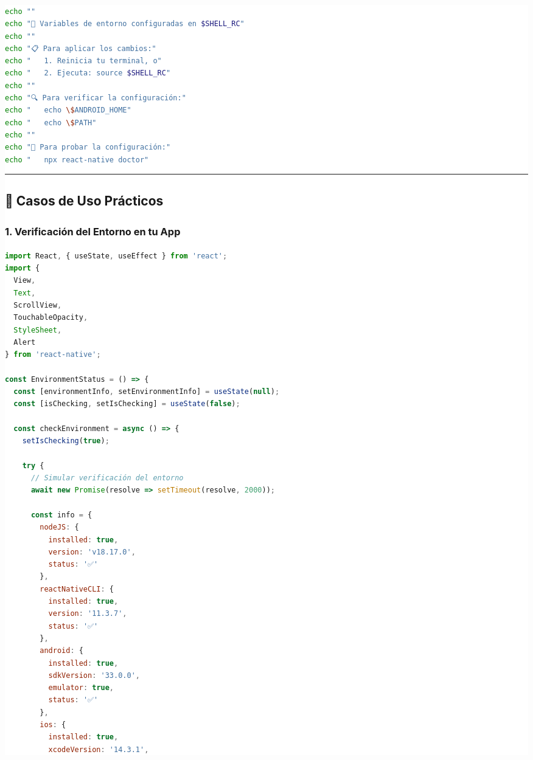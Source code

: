 ```bash:scripts/setup-env-vars.sh
echo ""
echo "🎉 Variables de entorno configuradas en $SHELL_RC"
echo ""
echo "📋 Para aplicar los cambios:"
echo "   1. Reinicia tu terminal, o"
echo "   2. Ejecuta: source $SHELL_RC"
echo ""
echo "🔍 Para verificar la configuración:"
echo "   echo \$ANDROID_HOME"
echo "   echo \$PATH"
echo ""
echo "🧪 Para probar la configuración:"
echo "   npx react-native doctor"
```

---

## 🧪 Casos de Uso Prácticos

### **1. Verificación del Entorno en tu App**

```javascript:src/components/EnvironmentStatus.js
import React, { useState, useEffect } from 'react';
import {
  View,
  Text,
  ScrollView,
  TouchableOpacity,
  StyleSheet,
  Alert
} from 'react-native';

const EnvironmentStatus = () => {
  const [environmentInfo, setEnvironmentInfo] = useState(null);
  const [isChecking, setIsChecking] = useState(false);

  const checkEnvironment = async () => {
    setIsChecking(true);
    
    try {
      // Simular verificación del entorno
      await new Promise(resolve => setTimeout(resolve, 2000));
      
      const info = {
        nodeJS: {
          installed: true,
          version: 'v18.17.0',
          status: '✅'
        },
        reactNativeCLI: {
          installed: true,
          version: '11.3.7',
          status: '✅'
        },
        android: {
          installed: true,
          sdkVersion: '33.0.0',
          emulator: true,
          status: '✅'
        },
        ios: {
          installed: true,
          xcodeVersion: '14.3.1',
```